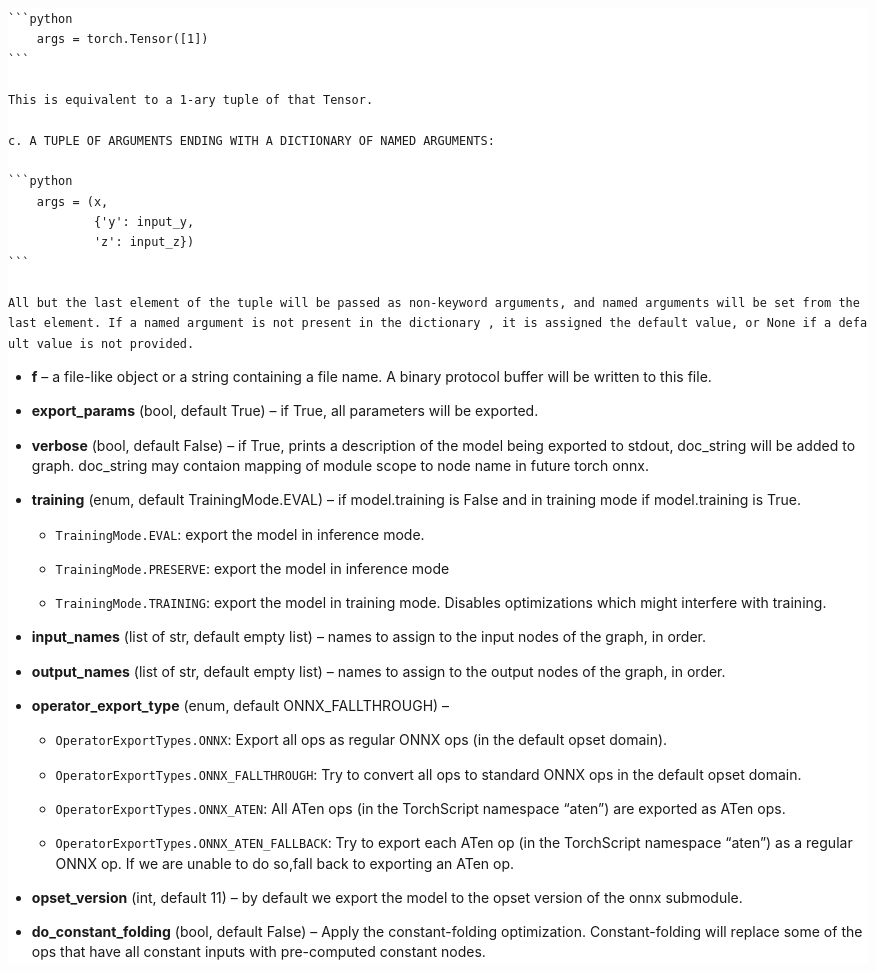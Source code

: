     ```python
        args = torch.Tensor([1])
    ```

    This is equivalent to a 1-ary tuple of that Tensor.

    c. A TUPLE OF ARGUMENTS ENDING WITH A DICTIONARY OF NAMED ARGUMENTS:

    ```python
        args = (x,
                {'y': input_y,
                'z': input_z})
    ```

    All but the last element of the tuple will be passed as non-keyword arguments, and named arguments will be set from the last element. If a named argument is not present in the dictionary , it is assigned the default value, or None if a default value is not provided.

- **f** – a file-like object or a string containing a file name. A binary protocol buffer will be written to this file.

- **export_params** (bool, default True) – if True, all parameters will be exported.

- **verbose** (bool, default False) – if True, prints a description of the model being exported to stdout, doc_string will be added to graph. doc_string may contaion mapping of module scope to node name in future torch onnx.

- **training** (enum, default TrainingMode.EVAL) – if model.training is False and in training mode if model.training is True.

    - ``TrainingMode.EVAL``: export the model in inference mode.

    - ``TrainingMode.PRESERVE``: export the model in inference mode

    - ``TrainingMode.TRAINING``: export the model in training mode. Disables optimizations which might interfere with training.

- **input_names** (list of str, default empty list) – names to assign to the input nodes of the graph, in order.

- **output_names** (list of str, default empty list) – names to assign to the output nodes of the graph, in order.

- **operator_export_type** (enum, default ONNX_FALLTHROUGH) –

    - ``OperatorExportTypes.ONNX``: Export all ops as regular ONNX ops (in the default opset domain).

    - ``OperatorExportTypes.ONNX_FALLTHROUGH``: Try to convert all ops to standard ONNX ops in the default opset domain.

    - ``OperatorExportTypes.ONNX_ATEN``: All ATen ops (in the TorchScript namespace “aten”) are exported as ATen ops.

    - ``OperatorExportTypes.ONNX_ATEN_FALLBACK``: Try to export each ATen op (in the TorchScript namespace “aten”) as a regular ONNX op. If we are unable to do so,fall back to exporting an ATen op.

- **opset_version** (int, default 11) – by default we export the model to the opset version of the onnx submodule.

- **do_constant_folding** (bool, default False) – Apply the constant-folding optimization. Constant-folding will replace some of the ops that have all constant inputs with pre-computed constant nodes.
